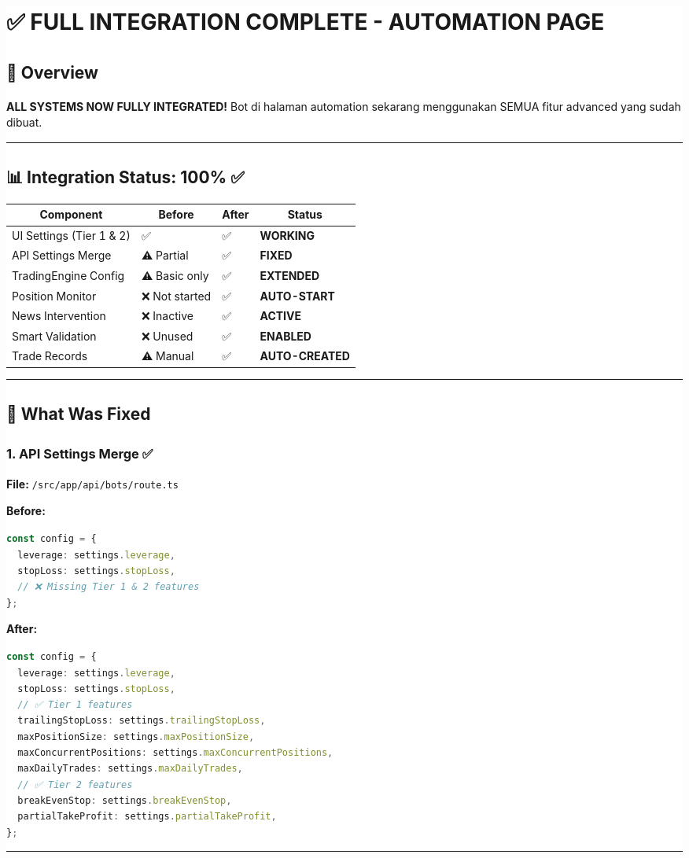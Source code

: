 # ✅ FULL INTEGRATION COMPLETE - AUTOMATION PAGE

## 🎯 Overview

**ALL SYSTEMS NOW FULLY INTEGRATED!** Bot di halaman automation sekarang menggunakan SEMUA fitur advanced yang sudah dibuat.

---

## 📊 Integration Status: 100% ✅

| Component | Before | After | Status |
|-----------|--------|-------|--------|
| UI Settings (Tier 1 & 2) | ✅ | ✅ | **WORKING** |
| API Settings Merge | ⚠️ Partial | ✅ | **FIXED** |
| TradingEngine Config | ⚠️ Basic only | ✅ | **EXTENDED** |
| Position Monitor | ❌ Not started | ✅ | **AUTO-START** |
| News Intervention | ❌ Inactive | ✅ | **ACTIVE** |
| Smart Validation | ❌ Unused | ✅ | **ENABLED** |
| Trade Records | ⚠️ Manual | ✅ | **AUTO-CREATED** |

---

## 🔧 What Was Fixed

### 1. **API Settings Merge** ✅
**File:** `/src/app/api/bots/route.ts`

**Before:**
```typescript
const config = {
  leverage: settings.leverage,
  stopLoss: settings.stopLoss,
  // ❌ Missing Tier 1 & 2 features
};
```

**After:**
```typescript
const config = {
  leverage: settings.leverage,
  stopLoss: settings.stopLoss,
  // ✅ Tier 1 features
  trailingStopLoss: settings.trailingStopLoss,
  maxPositionSize: settings.maxPositionSize,
  maxConcurrentPositions: settings.maxConcurrentPositions,
  maxDailyTrades: settings.maxDailyTrades,
  // ✅ Tier 2 features
  breakEvenStop: settings.breakEvenStop,
  partialTakeProfit: settings.partialTakeProfit,
};
```

---